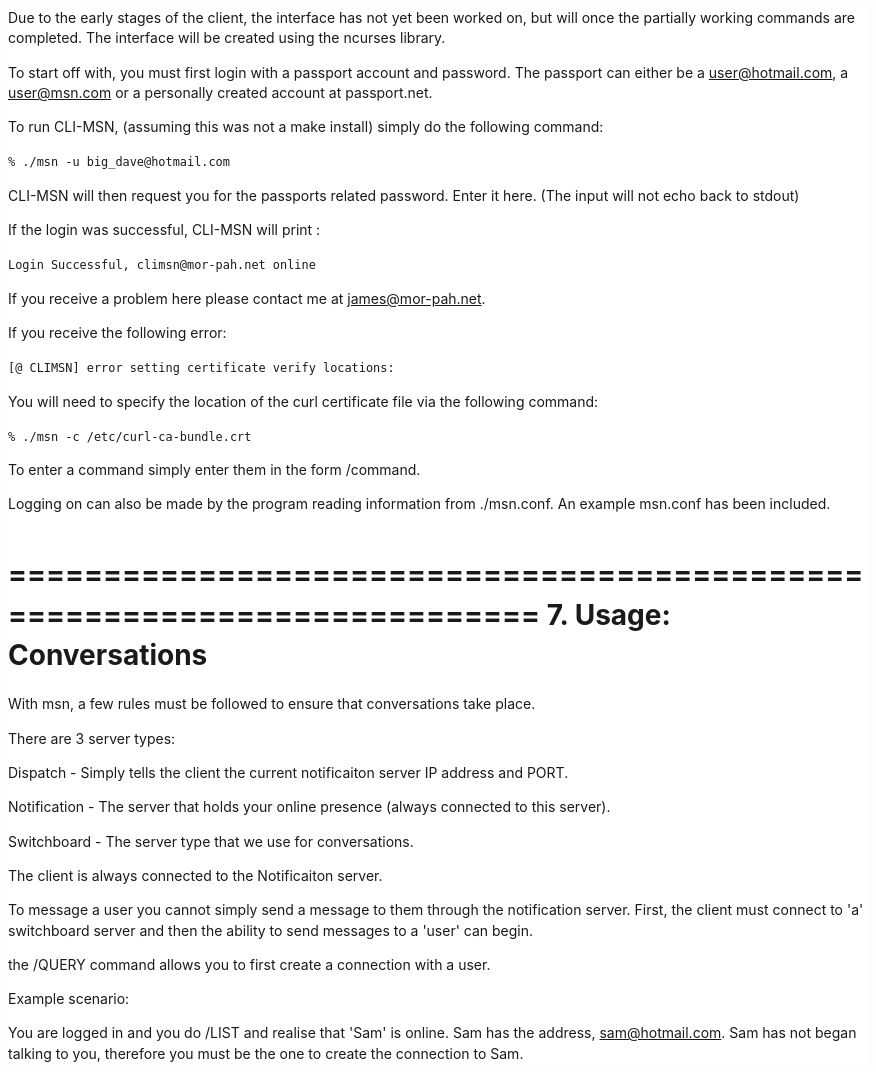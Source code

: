 Due to the early stages of the client, the interface has not yet been
worked on, but will once the partially working commands are completed.
The interface will be created using the ncurses library.

To start off with, you must first login with a passport account and password.
The passport can either be a user@hotmail.com, a user@msn.com or a personally
created account at passport.net.

To run CLI-MSN, (assuming this was not a make install) simply do the following command:

	% ./msn -u big_dave@hotmail.com

CLI-MSN will then request you for the passports related password. Enter it here.
(The input will not echo back to stdout)

If the login was successful, CLI-MSN will print :

	Login Successful, climsn@mor-pah.net online

If you receive a problem here please contact me at james@mor-pah.net.

If you receive the following error:

	[@ CLIMSN] error setting certificate verify locations:

You will need to specify the location of the curl certificate file via the following command:

	% ./msn -c /etc/curl-ca-bundle.crt	

To enter a command simply enter them in the form /command.

Logging on can also be made by the program reading information from ./msn.conf.
An example msn.conf has been included.

=========================================================================
7. Usage: Conversations
=========================================================================

With msn, a few rules must be followed to ensure that conversations take place.

There are 3 server types:

Dispatch	-	Simply tells the client the current notificaiton server
			IP address and PORT.

Notification	-	The server that holds your online presence (always connected
			to this server).

Switchboard	-	The server type that we use for conversations.

The client is always connected to the Notificaiton server.

To message a user you cannot simply send a message to them through the notification server.
First, the client must connect to 'a' switchboard server and then the ability to send messages
to a 'user' can begin.

the /QUERY command allows you to first create a connection with a user.

Example scenario:

You are logged in and you do /LIST and realise that 'Sam' is online.
Sam has the address, sam@hotmail.com.  Sam has not began talking to you, 
therefore you must be the one to create the connection to Sam.
